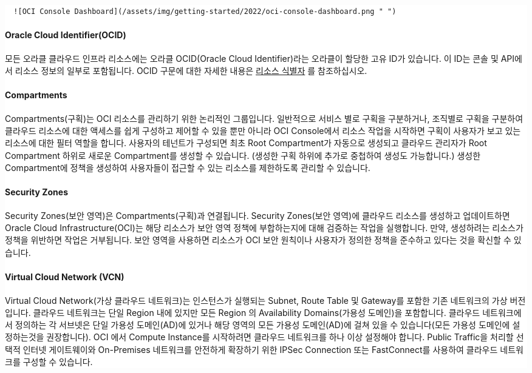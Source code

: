       ![OCI Console Dashboard](/assets/img/getting-started/2022/oci-console-dashboard.png " ")
  
#### Oracle Cloud Identifier(OCID)
모든 오라클 클라우드 인프라 리소스에는 오라클 OCID(Oracle Cloud Identifier)라는 오라클이 할당한 고유 ID가 있습니다. 이 ID는 콘솔 및 API에서 리소스 정보의 일부로 포함됩니다.
OCID 구문에 대한 자세한 내용은 [리소스 식별자](https://docs.oracle.com/en-us/iaas/Content/General/Concepts/identifiers.htm#Resource_Identifiers) 를 참조하십시오.

#### Compartments
Compartments(구획)는 OCI 리소스를 관리하기 위한 논리적인 그룹입니다. 일반적으로 서비스 별로 구획을 구분하거나, 조직별로 구획을 구분하여 클라우드 리소스에 대한 액세스를 쉽게 구성하고 제어할 수 있을 뿐만 아니라 OCI Console에서 리소스 작업을 시작하면 구획이 사용자가 보고 있는 리소스에 대한 필터 역할을 합니다. 
사용자의 테넌트가 구성되면 최초 Root Compartment가 자동으로 생성되고 클라우드 관리자가 Root Compartment 하위로 새로운 Compartment를 생성할 수 있습니다. (생성한 구획 하위에 추가로 중첩하여 생성도 가능합니다.)
생성한 Compartment에 정책을 생성하여 사용자들이 접근할 수 있는 리소스를 제한하도록 관리할 수 있습니다.

#### Security Zones
Security Zones(보안 영역)은 Compartments(구획)과 연결됩니다. Security Zones(보안 영역)에 클라우드 리소스를 생성하고 업데이트하면 Oracle Cloud Infrastructure(OCI)는 해당 리소스가 보안 영역 정책에 부합하는지에 대해 검증하는 작업을 실행합니다. 
만약, 생성하려는 리소스가 정책을 위반하면 작업은 거부됩니다. 보안 영역을 사용하면 리소스가 OCI 보안 원칙이나 사용자가 정의한 정책을 준수하고 있다는 것을 확신할 수 있습니다.

#### Virtual Cloud Network (VCN)
Virtual Cloud Network(가상 클라우드 네트워크)는 인스턴스가 실행되는 Subnet, Route Table 및 Gateway를 포함한 기존 네트워크의 가상 버전입니다. 
클라우드 네트워크는 단일 Region 내에 있지만 모든 Region 의 Availability Domains(가용성 도메인)을 포함합니다. 
클라우드 네트워크에서 정의하는 각 서브넷은 단일 가용성 도메인(AD)에 있거나 해당 영역의 모든 가용성 도메인(AD)에 걸쳐 있을 수 있습니다(모든 가용성 도메인에 설정하는것을 권장합니다). 
OCI 에서 Compute Instance를 시작하려면 클라우드 네트워크를 하나 이상 설정해야 합니다. 
Public Traffic을 처리할 선택적 인터넷 게이트웨이와 On-Premises 네트워크를 안전하게 확장하기 위한 IPSec Connection 또는 FastConnect를 사용하여 클라우드 네트워크를 구성할 수 있습니다.
